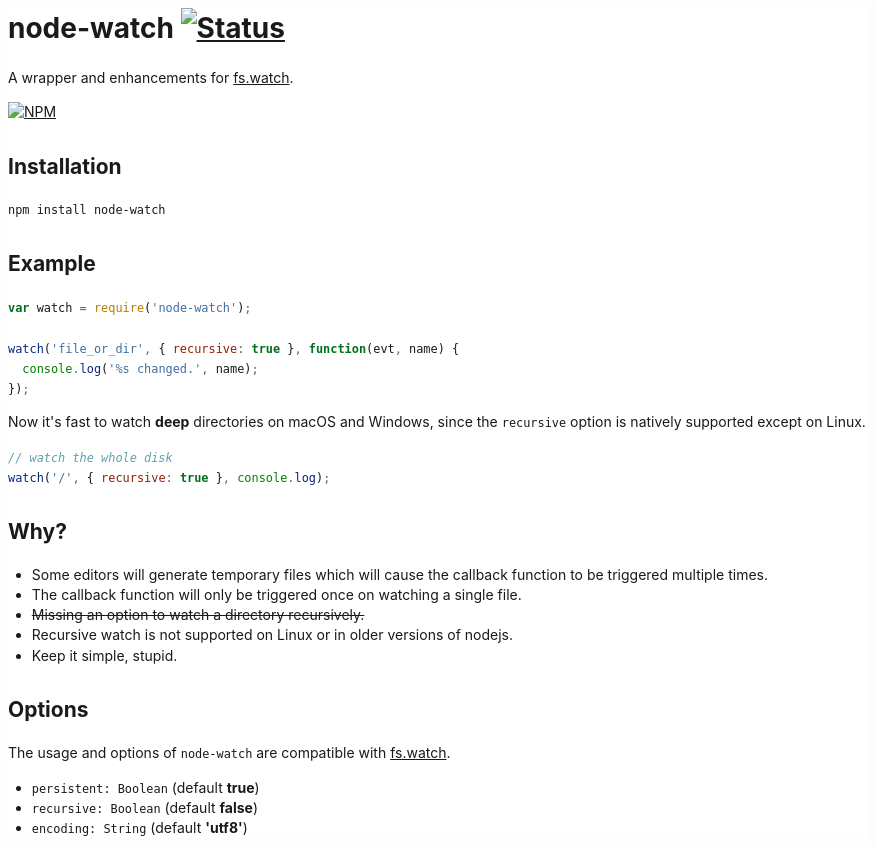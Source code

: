 # node-watch [![Status](https://travis-ci.org/yuanchuan/node-watch.svg?branch=master)](https://travis-ci.org/yuanchuan/node-watch "See test builds")

A wrapper and enhancements for [fs.watch](http://nodejs.org/api/fs.html#fs_fs_watch_filename_options_listener).

[![NPM](https://nodei.co/npm/node-watch.png?downloads=true&downloadRank=true&stars=true)](https://nodei.co/npm/node-watch.png/)


## Installation

```bash
npm install node-watch
```

## Example

```js
var watch = require('node-watch');

watch('file_or_dir', { recursive: true }, function(evt, name) {
  console.log('%s changed.', name);
});
```

Now it's fast to watch **deep** directories on macOS and Windows, since the `recursive` option is natively supported except on Linux.

```js
// watch the whole disk
watch('/', { recursive: true }, console.log);
```


## Why?

* Some editors will generate temporary files which will cause the callback function to be triggered multiple times.
* The callback function will only be triggered once on watching a single file.
* <del>Missing an option to watch a directory recursively.</del>
* Recursive watch is not supported on Linux or in older versions of nodejs.
* Keep it simple, stupid.


## Options

The usage and options of `node-watch` are compatible with [fs.watch](https://nodejs.org/dist/latest-v7.x/docs/api/fs.html#fs_fs_watch_filename_options_listener).
* `persistent: Boolean` (default **true**)
* `recursive: Boolean` (default **false**)
* `encoding: String` (default **'utf8'**)
